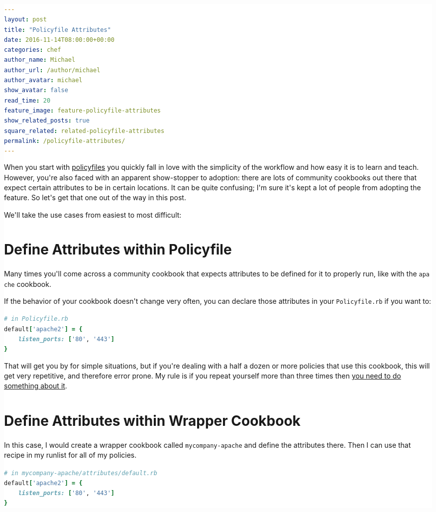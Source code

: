 ```yaml
---
layout: post
title: "Policyfile Attributes"
date: 2016-11-14T08:00:00+00:00
categories: chef
author_name: Michael
author_url: /author/michael
author_avatar: michael
show_avatar: false
read_time: 20
feature_image: feature-policyfile-attributes
show_related_posts: true
square_related: related-policyfile-attributes
permalink: /policyfile-attributes/
---
```

When you start with [policyfiles](/policyfiles/) you quickly fall in love with the simplicity of the workflow and how easy it is to learn and teach. However, you're also faced with an apparent show-stopper to adoption: there are lots of community cookbooks out there that expect certain attributes to be in certain locations. It can be quite confusing; I'm sure it's kept a lot of people from adopting the feature. So let's get that one out of the way in this post.

We'll take the use cases from easiest to most difficult:

# Define Attributes within Policyfile

Many times you'll come across a community cookbook that expects attributes to be defined for it to properly run, like with the `apache` cookbook.

If the behavior of your cookbook doesn't change very often, you can declare those attributes in your `Policyfile.rb` if you want to:

```ruby
# in Policyfile.rb
default['apache2'] = {
    listen_ports: ['80', '443']
}
```

That will get you by for simple situations, but if you're dealing with a half a dozen or more policies that use this cookbook, this will get very repetitive, and therefore error prone. My rule is if you repeat yourself more than three times then [you need to do something about it](https://en.wikipedia.org/wiki/Don%27t_repeat_yourself).

# Define Attributes within Wrapper Cookbook

In this case, I would create a wrapper cookbook called `mycompany-apache` and define the attributes there. Then I can use that recipe in my runlist for all of my policies.

```ruby
# in mycompany-apache/attributes/default.rb
default['apache2'] = {
    listen_ports: ['80', '443']
}
```
